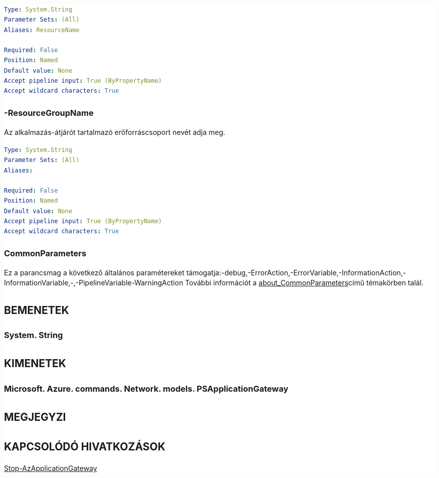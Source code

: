 ```yaml
Type: System.String
Parameter Sets: (All)
Aliases: ResourceName

Required: False
Position: Named
Default value: None
Accept pipeline input: True (ByPropertyName)
Accept wildcard characters: True
```

### -ResourceGroupName
Az alkalmazás-átjárót tartalmazó erőforráscsoport nevét adja meg.

```yaml
Type: System.String
Parameter Sets: (All)
Aliases:

Required: False
Position: Named
Default value: None
Accept pipeline input: True (ByPropertyName)
Accept wildcard characters: True
```

### CommonParameters
Ez a parancsmag a következő általános paramétereket támogatja:-debug,-ErrorAction,-ErrorVariable,-InformationAction,-InformationVariable,-,-PipelineVariable-WarningAction További információt a [about_CommonParameters](https://go.microsoft.com/fwlink/?LinkID=113216)című témakörben talál.

## BEMENETEK

### System. String

## KIMENETEK

### Microsoft. Azure. commands. Network. models. PSApplicationGateway

## MEGJEGYZI

## KAPCSOLÓDÓ HIVATKOZÁSOK

[Stop-AzApplicationGateway](./Stop-AzApplicationGateway.md)


